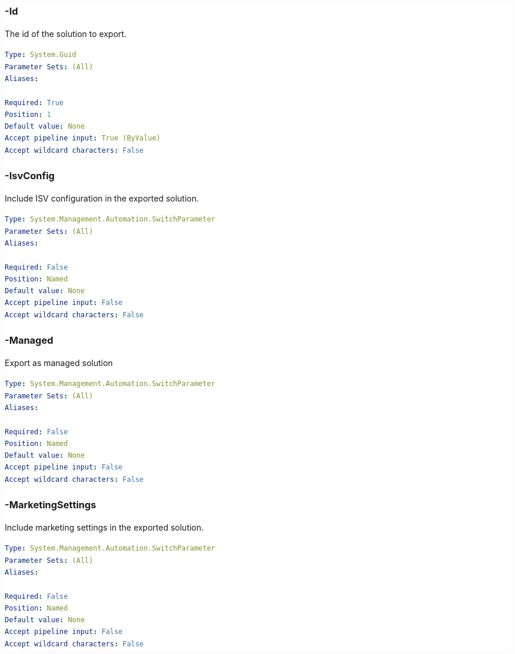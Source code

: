 ### -Id
The id of the solution to export.

```yaml
Type: System.Guid
Parameter Sets: (All)
Aliases:

Required: True
Position: 1
Default value: None
Accept pipeline input: True (ByValue)
Accept wildcard characters: False
```

### -IsvConfig
Include ISV configuration in the exported solution.

```yaml
Type: System.Management.Automation.SwitchParameter
Parameter Sets: (All)
Aliases:

Required: False
Position: Named
Default value: None
Accept pipeline input: False
Accept wildcard characters: False
```

### -Managed
Export as managed solution

```yaml
Type: System.Management.Automation.SwitchParameter
Parameter Sets: (All)
Aliases:

Required: False
Position: Named
Default value: None
Accept pipeline input: False
Accept wildcard characters: False
```

### -MarketingSettings
Include marketing settings in the exported solution.

```yaml
Type: System.Management.Automation.SwitchParameter
Parameter Sets: (All)
Aliases:

Required: False
Position: Named
Default value: None
Accept pipeline input: False
Accept wildcard characters: False
```
